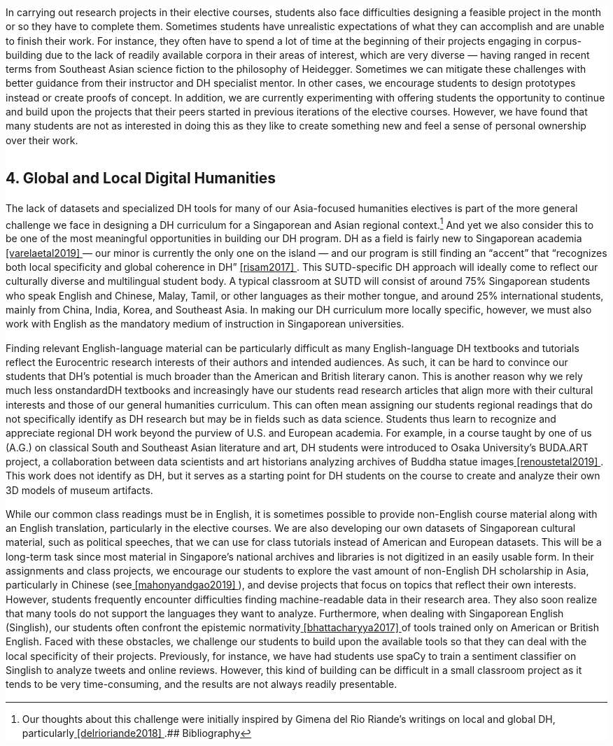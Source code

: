 In carrying out research projects in their elective courses, students also face difficulties designing a feasible project in the month or so they have to complete them. Sometimes students have unrealistic expectations of what they can accomplish and are unable to finish their work. For instance, they often have to spend a lot of time at the beginning of their projects engaging in corpus-building due to the lack of readily available corpora in their areas of interest, which are very diverse — having ranged in recent terms from Southeast Asian science fiction to the philosophy of Heidegger. Sometimes we can mitigate these challenges with better guidance from their instructor and DH specialist mentor. In other cases, we encourage students to design prototypes instead or create proofs of concept. In addition, we are currently experimenting with offering students the opportunity to continue and build upon the projects that their peers started in previous iterations of the elective courses. However, we have found that many students are not as interested in doing this as they like to create something new and feel a sense of personal ownership over their work.




## 4. Global and Local Digital Humanities

The lack of datasets and specialized DH tools for many of our Asia-focused humanities electives is part of the more general challenge we face in designing a DH curriculum for a Singaporean and Asian regional context.[^8] And yet we also consider this to be one of the most meaningful opportunities in building our DH program. DH as a field is fairly new to Singaporean academia<a class="footnote-ref" href="#varelaetal2019"> [varelaetal2019] </a>— our minor is currently the only one on the island — and our program is still finding an “accent” that “recognizes both local specificity and global coherence in DH” <a class="footnote-ref" href="#risam2017"> [risam2017] </a>. This SUTD-specific DH approach will ideally come to reflect our culturally diverse and multilingual student body. A typical classroom at SUTD will consist of around 75% Singaporean students who speak English and Chinese, Malay, Tamil, or other languages as their mother tongue, and around 25% international students, mainly from China, India, Korea, and Southeast Asia. In making our DH curriculum more locally specific, however, we must also work with English as the mandatory medium of instruction in Singaporean universities.

Finding relevant English-language material can be particularly difficult as many English-language DH textbooks and tutorials reflect the Eurocentric research interests of their authors and intended audiences. As such, it can be hard to convince our students that DH’s potential is much broader than the American and British literary canon. This is another reason why we rely much less onstandardDH textbooks and increasingly have our students read research articles that align more with their cultural interests and those of our general humanities curriculum. This can often mean assigning our students regional readings that do not specifically identify as DH research but may be in fields such as data science. Students thus learn to recognize and appreciate regional DH work beyond the purview of U.S. and European academia. For example, in a course taught by one of us (A.G.) on classical South and Southeast Asian literature and art, DH students were introduced to Osaka University’s BUDA.ART project, a collaboration between data scientists and art historians analyzing archives of Buddha statue images<a class="footnote-ref" href="#renoustetal2019"> [renoustetal2019] </a>. This work does not identify as DH, but it serves as a starting point for DH students on the course to create and analyze their own 3D models of museum artifacts.

While our common class readings must be in English, it is sometimes possible to provide non-English course material along with an English translation, particularly in the elective courses. We are also developing our own datasets of Singaporean cultural material, such as political speeches, that we can use for class tutorials instead of American and European datasets. This will be a long-term task since most material in Singapore’s national archives and libraries is not digitized in an easily usable form. In their assignments and class projects, we encourage our students to explore the vast amount of non-English DH scholarship in Asia, particularly in Chinese (see<a class="footnote-ref" href="#mahonyandgao2019"> [mahonyandgao2019] </a>), and devise projects that focus on topics that reflect their own interests. However, students frequently encounter difficulties finding machine-readable data in their research area. They also soon realize that many tools do not support the languages they want to analyze. Furthermore, when dealing with Singaporean English (Singlish), our students often confront the epistemic normativity<a class="footnote-ref" href="#bhattacharyya2017"> [bhattacharyya2017] </a>of tools trained only on American or British English. Faced with these obstacles, we challenge our students to build upon the available tools so that they can deal with the local specificity of their projects. Previously, for instance, we have had students use spaCy to train a sentiment classifier on Singlish to analyze tweets and online reviews. However, this kind of building can be difficult in a small classroom project as it tends to be very time-consuming, and the results are not always readily presentable.


[^1]: Recent examples from China also include Southern University of Science and Technology (also known as SUSTech, founded in 2009) and ShanghaiTech University (founded in 2013).
[^2]: In this regard, see<a class="footnote-ref" href="#delrioriande2018"> [delrioriande2018] </a>and<a class="footnote-ref" href="#fiormonteetal2022"> [fiormonteetal2022] </a>.
[^3]: For a perceptive analysis of SUTD’s early years and its MIT collaboration, see<a class="footnote-ref" href="#fisher2018"> [fisher2018] </a>;<a class="footnote-ref" href="#fisher2020"> [fisher2020] </a>.
[^4]: [https://hass.sutd.edu.sg/education/minors/design-technology-society-minor/](https://hass.sutd.edu.sg/education/minors/design-technology-society-minor/)
[^5]: [https://hass.sutd.edu.sg/education/minors/digital-humanities-minor/](https://hass.sutd.edu.sg/education/minors/digital-humanities-minor/)
[^6]: We can contrast the relative lack of discussion about humanities methods in DH with computational sociology, where there is richer literature exploring the continuities and divergences between traditional and digital approaches (see, for instance,<a class="footnote-ref" href="#lindgren2020"> [lindgren2020] </a>;<a class="footnote-ref" href="#rudasandpeli2021"> [rudasandpeli2021] </a>). See also<a class="footnote-ref" href="#clement2016"> [clement2016] </a>on the need for greater methodological awareness in DH. The lack of attention to humanities methods in DH may simply be symptomatic of a more general disregard for methods in the humanities as a whole. In this regard, see<a class="footnote-ref" href="#griffin2011"> [griffin2011] </a>.
[^7]: We are now building an archive of articles that we feel make a significant contribution to their humanities field. These are not always published in DH journals. A good example is<a class="footnote-ref" href="#nicholsetal2018"> [nicholsetal2018] </a>, published in the _Journal of Asian Studies_ , which uses topic modeling to offer new and concrete insights on the topical relationship between the _Analects_ , _Mencius_ , and _Xunzi_ .
[^8]: Our thoughts about this challenge were initially inspired by Gimena del Rio Riande’s writings on local and global DH, particularly<a class="footnote-ref" href="#delrioriande2018"> [delrioriande2018] </a>.## Bibliography